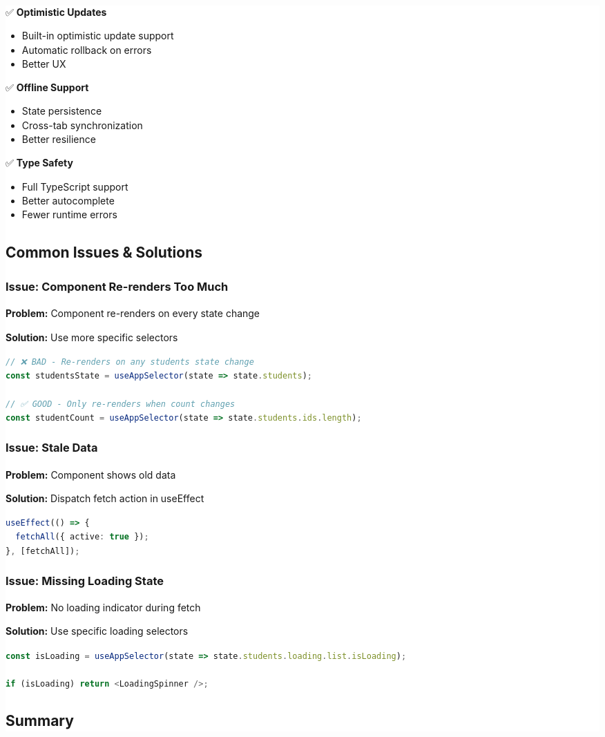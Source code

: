 ✅ **Optimistic Updates**
- Built-in optimistic update support
- Automatic rollback on errors
- Better UX

✅ **Offline Support**
- State persistence
- Cross-tab synchronization
- Better resilience

✅ **Type Safety**
- Full TypeScript support
- Better autocomplete
- Fewer runtime errors

## Common Issues & Solutions

### Issue: Component Re-renders Too Much

**Problem:** Component re-renders on every state change

**Solution:** Use more specific selectors

```typescript
// ❌ BAD - Re-renders on any students state change
const studentsState = useAppSelector(state => state.students);

// ✅ GOOD - Only re-renders when count changes
const studentCount = useAppSelector(state => state.students.ids.length);
```

### Issue: Stale Data

**Problem:** Component shows old data

**Solution:** Dispatch fetch action in useEffect

```typescript
useEffect(() => {
  fetchAll({ active: true });
}, [fetchAll]);
```

### Issue: Missing Loading State

**Problem:** No loading indicator during fetch

**Solution:** Use specific loading selectors

```typescript
const isLoading = useAppSelector(state => state.students.loading.list.isLoading);

if (isLoading) return <LoadingSpinner />;
```

## Summary
